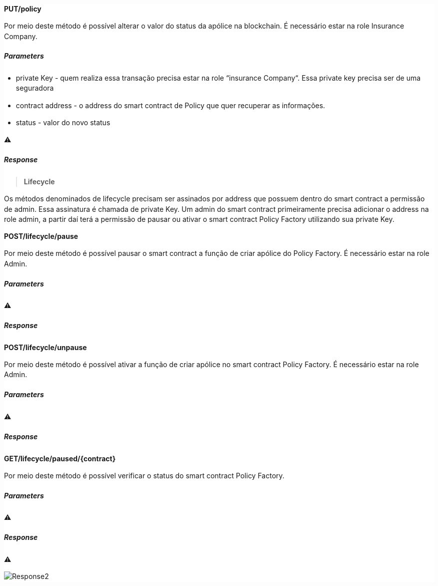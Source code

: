 
**PUT/policy**

Por meio deste método é possível alterar o valor do status da apólice na blockchain. É necessário estar na role Insurance Company.

##### Parameters

- private Key - quem realiza essa transação precisa estar na role “insurance Company“. Essa private key precisa ser de uma seguradora

- contract address - o address do smart contract de Policy que quer recuperar as informações.

- status - valor do novo status

:warning:

##### Response

> **Lifecycle**

Os métodos denominados de lifecycle precisam ser assinados por address que possuem dentro do smart contract  a permissão de admin. Essa assinatura é chamada de private Key. Um admin do smart contract primeiramente precisa adicionar o address na role admin, a partir daí terá a permissão de pausar ou ativar o smart contract Policy Factory utilizando sua private Key.

**POST/lifecycle/pause**

Por meio deste método é possível pausar o smart contract a função de criar apólice do Policy Factory. É necessário estar na role Admin.

##### Parameters

:warning:

##### Response

**POST/lifecycle/unpause**

Por meio deste método é possível ativar a função de criar apólice no smart contract Policy Factory. É necessário estar na role Admin.

##### Parameters

:warning:

##### Response

**GET/lifecycle/paused/{contract}**

Por meio deste método é possível verificar o status do smart contract Policy Factory.

##### Parameters

:warning:

##### Response

:warning:

![Response2](/img/must-secure/Response2.png)
